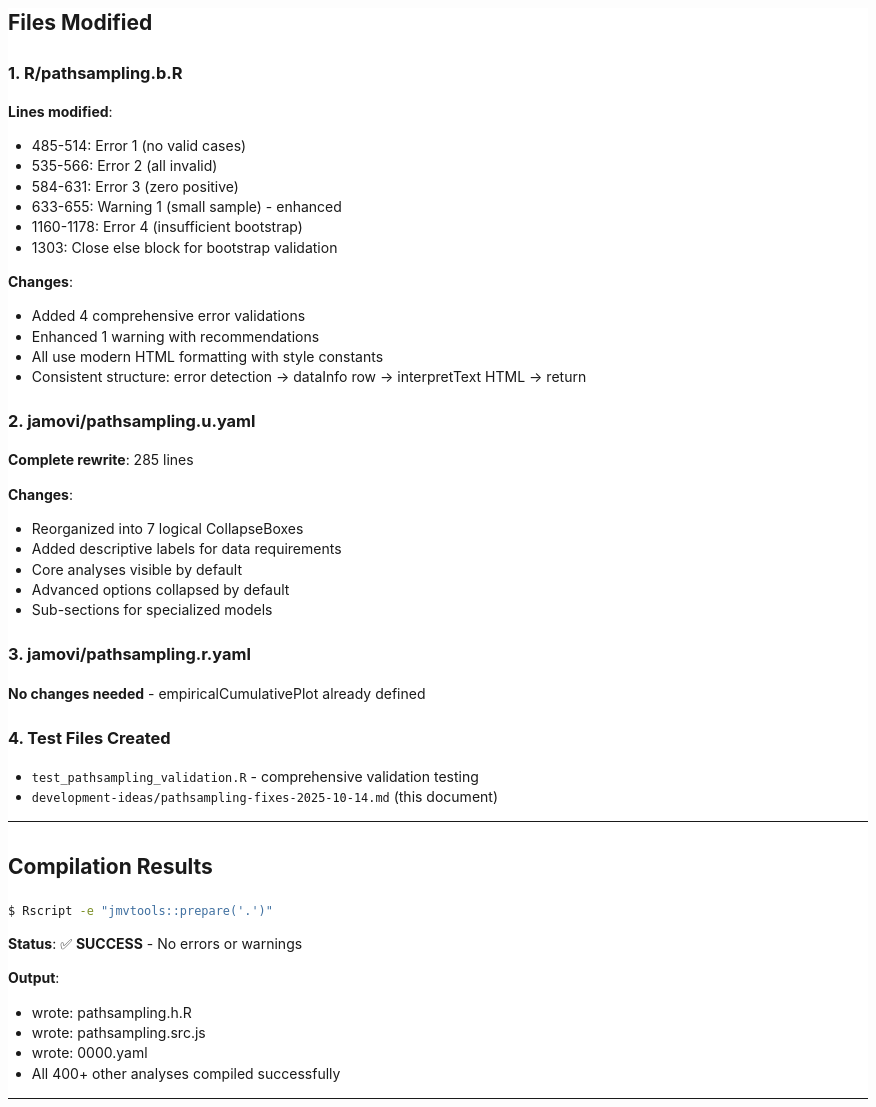 
## Files Modified

### 1. R/pathsampling.b.R
**Lines modified**:
- 485-514: Error 1 (no valid cases)
- 535-566: Error 2 (all invalid)
- 584-631: Error 3 (zero positive)
- 633-655: Warning 1 (small sample) - enhanced
- 1160-1178: Error 4 (insufficient bootstrap)
- 1303: Close else block for bootstrap validation

**Changes**:
- Added 4 comprehensive error validations
- Enhanced 1 warning with recommendations
- All use modern HTML formatting with style constants
- Consistent structure: error detection → dataInfo row → interpretText HTML → return

### 2. jamovi/pathsampling.u.yaml
**Complete rewrite**: 285 lines

**Changes**:
- Reorganized into 7 logical CollapseBoxes
- Added descriptive labels for data requirements
- Core analyses visible by default
- Advanced options collapsed by default
- Sub-sections for specialized models

### 3. jamovi/pathsampling.r.yaml
**No changes needed** - empiricalCumulativePlot already defined

### 4. Test Files Created
- `test_pathsampling_validation.R` - comprehensive validation testing
- `development-ideas/pathsampling-fixes-2025-10-14.md` (this document)

---

## Compilation Results

```bash
$ Rscript -e "jmvtools::prepare('.')"
```

**Status**: ✅ **SUCCESS** - No errors or warnings

**Output**:
- wrote: pathsampling.h.R
- wrote: pathsampling.src.js
- wrote: 0000.yaml
- All 400+ other analyses compiled successfully

---
